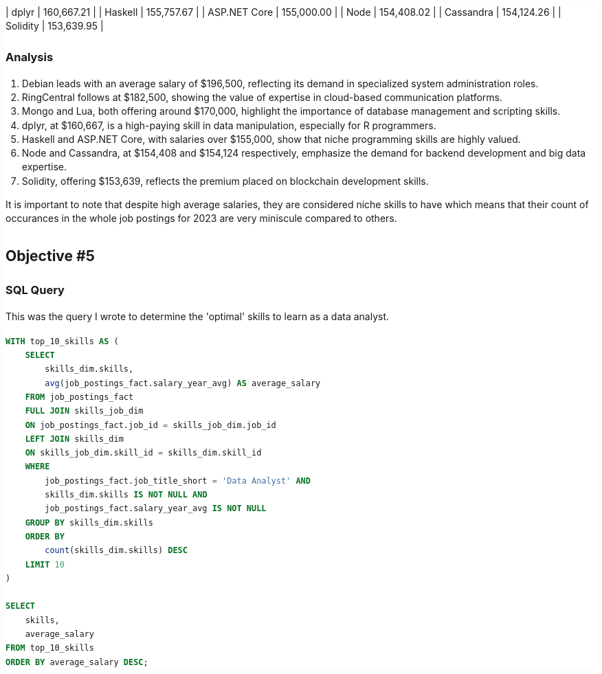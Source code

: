 | dplyr         | 160,667.21              |
| Haskell       | 155,757.67              |
| ASP.NET Core  | 155,000.00              |
| Node          | 154,408.02              |
| Cassandra     | 154,124.26              |
| Solidity      | 153,639.95              |

### Analysis

1. Debian leads with an average salary of $196,500, reflecting its demand in specialized system administration roles.
2. RingCentral follows at $182,500, showing the value of expertise in cloud-based communication platforms.
3. Mongo and Lua, both offering around $170,000, highlight the importance of database management and scripting skills.
4. dplyr, at $160,667, is a high-paying skill in data manipulation, especially for R programmers.
5. Haskell and ASP.NET Core, with salaries over $155,000, show that niche programming skills are highly valued.
6. Node and Cassandra, at $154,408 and $154,124 respectively, emphasize the demand for backend development and big data expertise.
7. Solidity, offering $153,639, reflects the premium placed on blockchain development skills.
   
It is important to note that despite high average salaries, they are considered niche skills to have which means that their count of occurances in the whole job postings for 2023 are very miniscule compared to others.

## Objective #5
### SQL Query
This was the query I wrote to determine the 'optimal' skills to learn as a data analyst.
```sql
WITH top_10_skills AS (
    SELECT 
        skills_dim.skills,
        avg(job_postings_fact.salary_year_avg) AS average_salary
    FROM job_postings_fact
    FULL JOIN skills_job_dim
    ON job_postings_fact.job_id = skills_job_dim.job_id
    LEFT JOIN skills_dim
    ON skills_job_dim.skill_id = skills_dim.skill_id
    WHERE
        job_postings_fact.job_title_short = 'Data Analyst' AND
        skills_dim.skills IS NOT NULL AND
        job_postings_fact.salary_year_avg IS NOT NULL
    GROUP BY skills_dim.skills
    ORDER BY 
        count(skills_dim.skills) DESC
    LIMIT 10
)

SELECT
    skills,
    average_salary
FROM top_10_skills
ORDER BY average_salary DESC;
```